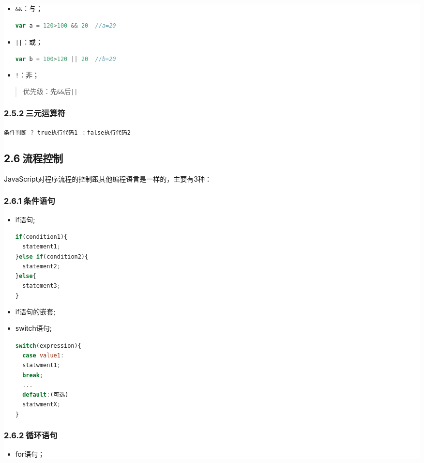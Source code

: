- ```&&```：与；

  ```js
  var a = 120>100 && 20  //a=20
  ```

- ```||```：或；

  ```js
  var b = 100>120 || 20  //b=20
  ```

- ```!```：非；

> 优先级：先```&&```后```||```

### 2.5.2 三元运算符

```js
条件判断 ? true执行代码1 ：false执行代码2
```

## 2.6 流程控制

JavaScript对程序流程的控制跟其他编程语言是一样的，主要有3种：

### 2.6.1 条件语句

- if语句;

  ```js
  if(condition1){
  	statement1;
  }else if(condition2){
  	statement2;
  }else{
  	statement3;
  }
  ```

- if语句的嵌套;

- switch语句;

  ```js
  switch(expression){
  	case value1:
  	statwment1;
  	break;
  	...
  	default:(可选)
  	statwmentX;
  }
  ```

### 2.6.2 循环语句

- for语句；
